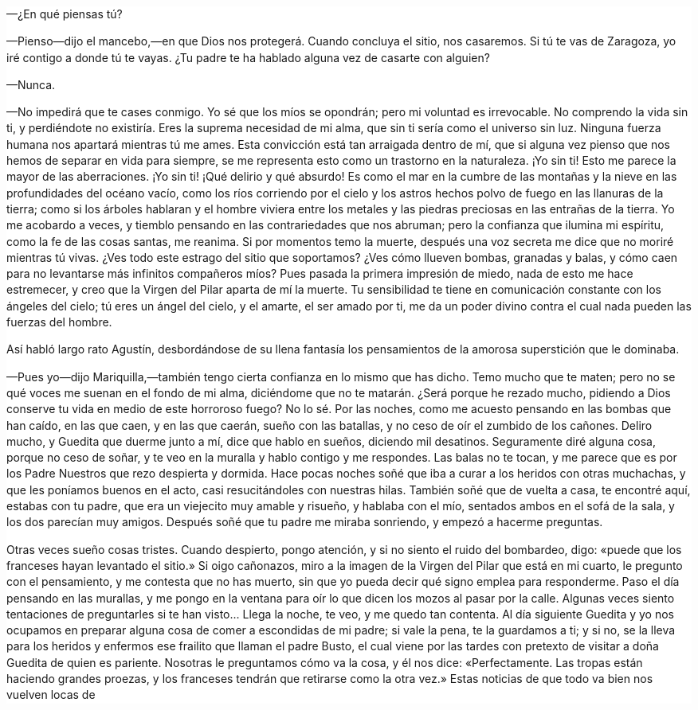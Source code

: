 —¿En qué piensas tú?

—Pienso—dijo el mancebo,—en que Dios nos protegerá. Cuando concluya el sitio,
nos casaremos. Si tú te vas de Zaragoza, yo iré contigo a donde tú te vayas.
¿Tu padre te ha hablado alguna vez de casarte con alguien?

—Nunca.

—No impedirá que te cases conmigo. Yo sé que los míos se opondrán; pero mi
voluntad es irrevocable. No comprendo la vida sin ti, y perdiéndote no
existiría. Eres la suprema necesidad de mi alma, que sin ti sería como el
universo sin luz. Ninguna fuerza humana nos apartará mientras tú me ames. Esta
convicción está tan arraigada dentro de mí, que si alguna vez pienso que nos
hemos de separar en vida para siempre, se me representa esto como un trastorno
en la naturaleza. ¡Yo sin ti! Esto me parece la mayor de las aberraciones. ¡Yo
sin ti! ¡Qué delirio y qué absurdo! Es como el mar en la cumbre de las montañas
y la nieve en las profundidades del océano vacío, como los ríos corriendo por
el cielo y los astros hechos polvo de fuego en las llanuras de la tierra; como
si los árboles hablaran y el hombre viviera entre los metales y las piedras
preciosas en las entrañas de la tierra. Yo me acobardo a veces, y tiemblo
pensando en las contrariedades que nos abruman; pero la confianza que ilumina
mi espíritu, como la fe de las cosas santas, me reanima. Si por momentos temo
la muerte, después una voz secreta me dice que no moriré mientras tú vivas.
¿Ves todo este estrago del sitio que soportamos? ¿Ves cómo llueven bombas,
granadas y balas, y cómo caen para no levantarse más infinitos compañeros míos?
Pues pasada la primera impresión de miedo, nada de esto me hace estremecer,
y creo que la Virgen del Pilar aparta de mí la muerte. Tu sensibilidad te tiene
en comunicación constante con los ángeles del cielo; tú eres un ángel del
cielo, y el amarte, el ser amado por ti, me da un poder divino contra el cual
nada pueden las fuerzas del hombre.

Así habló largo rato Agustín, desbordándose de su llena fantasía los
pensamientos de la amorosa superstición que le dominaba.

—Pues yo—dijo Mariquilla,—también tengo cierta confianza en lo mismo que has
dicho. Temo mucho que te maten; pero no se qué voces me suenan en el fondo de
mi alma, diciéndome que no te matarán. ¿Será porque he rezado mucho, pidiendo
a Dios conserve tu vida en medio de este horroroso fuego? No lo sé. Por las
noches, como me acuesto pensando en las bombas que han caído, en las que caen,
y en las que caerán, sueño con las batallas, y no ceso de oír el zumbido de los
cañones. Deliro mucho, y Guedita que duerme junto a mí, dice que hablo en
sueños, diciendo mil desatinos. Seguramente diré alguna cosa, porque no ceso de
soñar, y te veo en la muralla y hablo contigo y me respondes. Las balas no te
tocan, y me parece que es por los Padre Nuestros que rezo despierta y dormida.
Hace pocas noches soñé que iba a curar a los heridos con otras muchachas, y que
les poníamos buenos en el acto, casi resucitándoles con nuestras hilas. También
soñé que de vuelta a casa, te encontré aquí, estabas con tu padre, que era un
viejecito muy amable y risueño, y hablaba con el mío, sentados ambos en el sofá
de la sala, y los dos parecían muy amigos. Después soñé que tu padre me miraba
sonriendo, y empezó a hacerme preguntas. 

Otras veces sueño cosas tristes. Cuando despierto, pongo atención, y si no
siento el ruido del bombardeo, digo: «puede que los franceses hayan levantado
el sitio.» Si oigo cañonazos, miro a la imagen de la Virgen del Pilar que está
en mi cuarto, le pregunto con el pensamiento, y me contesta que no has muerto,
sin que yo pueda decir qué signo emplea para responderme. Paso el día pensando
en las murallas, y me pongo en la ventana para oír lo que dicen los mozos al
pasar por la calle. Algunas veces siento tentaciones de preguntarles si te han
visto... Llega la noche, te veo, y me quedo tan contenta. Al día siguiente
Guedita y yo nos ocupamos en preparar alguna cosa de comer a escondidas de mi
padre; si vale la pena, te la guardamos a ti; y si no, se la lleva para los
heridos y enfermos ese frailito que llaman el padre Busto, el cual viene por
las tardes con pretexto de visitar a doña Guedita de quien es pariente.
Nosotras le preguntamos cómo va la cosa, y él nos dice: «Perfectamente. Las
tropas están haciendo grandes proezas, y los franceses tendrán que retirarse
como la otra vez.» Estas noticias de que todo va bien nos vuelven locas de